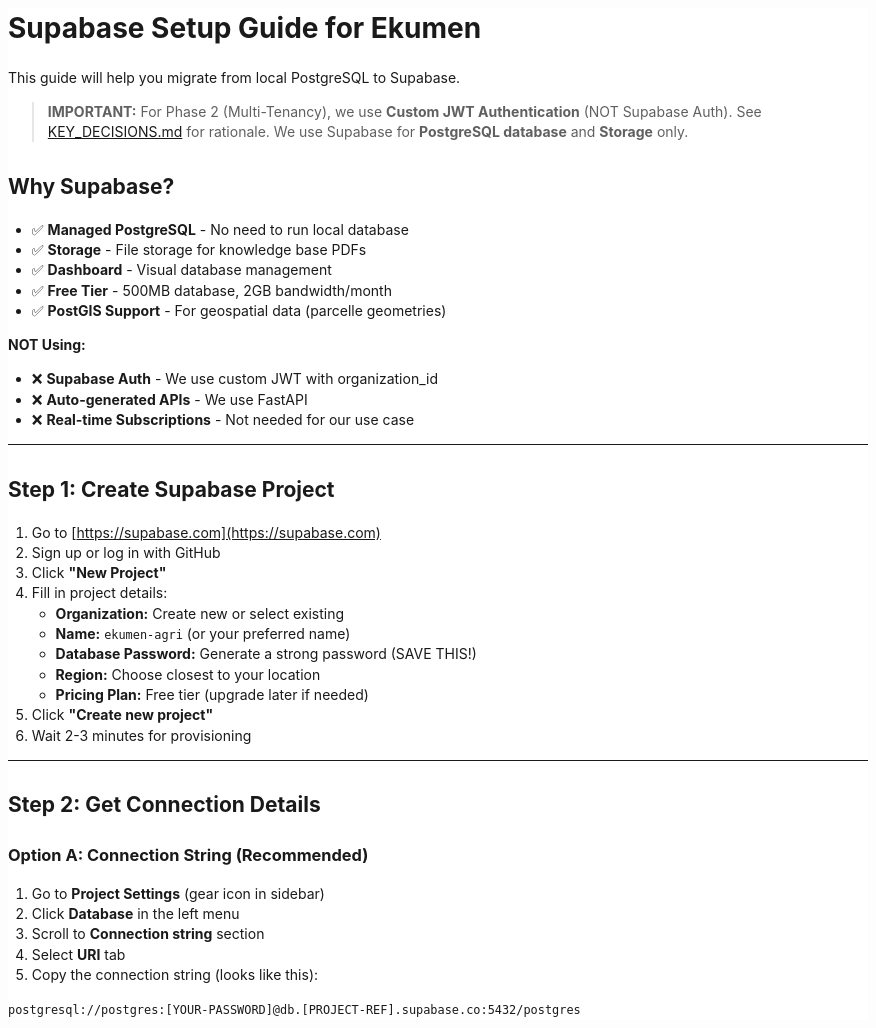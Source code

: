 # Supabase Setup Guide for Ekumen

This guide will help you migrate from local PostgreSQL to Supabase.

> **IMPORTANT:** For Phase 2 (Multi-Tenancy), we use **Custom JWT Authentication** (NOT Supabase Auth).
> See [KEY_DECISIONS.md](KEY_DECISIONS.md) for rationale.
> We use Supabase for **PostgreSQL database** and **Storage** only.

## Why Supabase?

- ✅ **Managed PostgreSQL** - No need to run local database
- ✅ **Storage** - File storage for knowledge base PDFs
- ✅ **Dashboard** - Visual database management
- ✅ **Free Tier** - 500MB database, 2GB bandwidth/month
- ✅ **PostGIS Support** - For geospatial data (parcelle geometries)

**NOT Using:**
- ❌ **Supabase Auth** - We use custom JWT with organization_id
- ❌ **Auto-generated APIs** - We use FastAPI
- ❌ **Real-time Subscriptions** - Not needed for our use case

---

## Step 1: Create Supabase Project

1. Go to [https://supabase.com](https://supabase.com)
2. Sign up or log in with GitHub
3. Click **"New Project"**
4. Fill in project details:
   - **Organization:** Create new or select existing
   - **Name:** `ekumen-agri` (or your preferred name)
   - **Database Password:** Generate a strong password (SAVE THIS!)
   - **Region:** Choose closest to your location
   - **Pricing Plan:** Free tier (upgrade later if needed)
5. Click **"Create new project"**
6. Wait 2-3 minutes for provisioning

---

## Step 2: Get Connection Details

### Option A: Connection String (Recommended)

1. Go to **Project Settings** (gear icon in sidebar)
2. Click **Database** in the left menu
3. Scroll to **Connection string** section
4. Select **URI** tab
5. Copy the connection string (looks like this):

```
postgresql://postgres:[YOUR-PASSWORD]@db.[PROJECT-REF].supabase.co:5432/postgres
```

